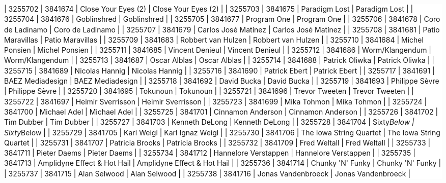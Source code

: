 | 3255702 | 3841674 | Close Your Eyes (2) | Close Your Eyes (2) |
| 3255703 | 3841675 | Paradigm Lost | Paradigm Lost |
| 3255704 | 3841676 | Goblinshred | Goblinshred |
| 3255705 | 3841677 | Program One | Program One |
| 3255706 | 3841678 | Coro de Ladinamo | Coro de Ladinamo |
| 3255707 | 3841679 | Carlos José Matínez | Carlos José Matínez |
| 3255708 | 3841681 | Patio Maravillas | Patio Maravillas |
| 3255709 | 3841683 | Robbert van Hulzen | Robbert van Hulzen |
| 3255710 | 3841684 | Michel Ponsien | Michel Ponsien |
| 3255711 | 3841685 | Vincent Denieul | Vincent Denieul |
| 3255712 | 3841686 | Worm/Klangendum | Worm/Klangendum |
| 3255713 | 3841687 | Oscar Alblas | Oscar Alblas |
| 3255714 | 3841688 | Patrick Oliwka | Patrick Oliwka |
| 3255715 | 3841689 | Nicolas Hannig | Nicolas Hannig |
| 3255716 | 3841690 | Patrick Ebert | Patrick Ebert |
| 3255717 | 3841691 | BAEZ Mediadesign | BAEZ Mediadesign |
| 3255718 | 3841692 | David Bucka | David Bucka |
| 3255719 | 3841693 | Philippe Sèvre | Philippe Sèvre |
| 3255720 | 3841695 | Tokunoun | Tokunoun |
| 3255721 | 3841696 | Trevor Tweeten | Trevor Tweeten |
| 3255722 | 3841697 | Heimir Sverrisson | Heimir Sverrisson |
| 3255723 | 3841699 | Mika Tohmon | Mika Tohmon |
| 3255724 | 3841700 | Michael Adel | Michael Adel |
| 3255725 | 3841701 | Cinnamon Anderson | Cinnamon Anderson |
| 3255726 | 3841702 | Tim Dubber | Tim Dubber |
| 3255727 | 3841703 | Kenneth DeLong | Kenneth DeLong |
| 3255728 | 3841704 | Sixty*Below | Sixty*Below |
| 3255729 | 3841705 | Karl Weigl | Karl Ignaz Weigl |
| 3255730 | 3841706 | The Iowa String Quartet | The Iowa String Quartet |
| 3255731 | 3841707 | Patricia Brooks | Patricia Brooks |
| 3255732 | 3841709 | Fred Weltall | Fred Weltall |
| 3255733 | 3841711 | Pieter Daems | Pieter Daems |
| 3255734 | 3841712 | Hannelore Verstappen | Hannelore Verstappen |
| 3255735 | 3841713 | Amplidyne Effect & Hot Hail | Amplidyne Effect & Hot Hail |
| 3255736 | 3841714 | Chunky 'N' Funky | Chunky 'N' Funky |
| 3255737 | 3841715 | Alan Selwood | Alan Selwood |
| 3255738 | 3841716 | Jonas Vandenbroeck | Jonas Vandenbroeck |